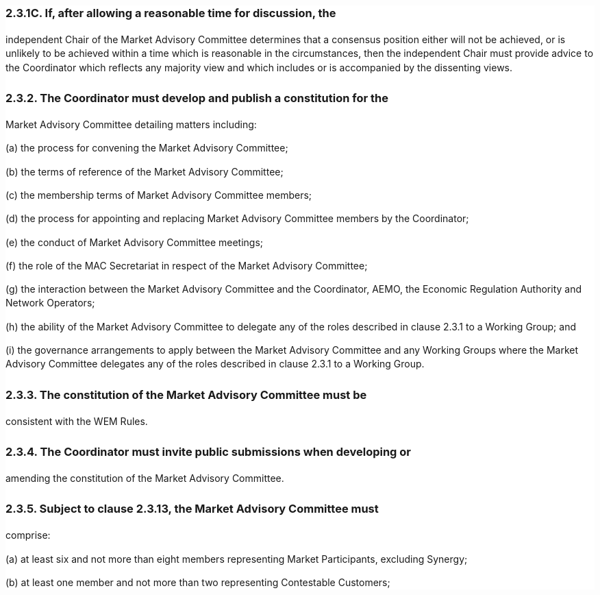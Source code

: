 ### 2.3.1C. If, after allowing a reasonable time for discussion, the
independent Chair of the Market Advisory Committee determines that a
consensus position either will not be achieved, or is unlikely to be
achieved within a time which is reasonable in the circumstances, then
the independent Chair must provide advice to the Coordinator which
reflects any majority view and which includes or is accompanied by the
dissenting views.

### 2.3.2. The Coordinator must develop and publish a constitution for the
Market Advisory Committee detailing matters including:

\(a\) the process for convening the Market Advisory Committee;

\(b\) the terms of reference of the Market Advisory Committee;

\(c\) the membership terms of Market Advisory Committee members;

\(d\) the process for appointing and replacing Market Advisory Committee
members by the Coordinator;

\(e\) the conduct of Market Advisory Committee meetings;

\(f\) the role of the MAC Secretariat in respect of the Market Advisory
Committee;

\(g\) the interaction between the Market Advisory Committee and the
Coordinator, AEMO, the Economic Regulation Authority and Network
Operators;

\(h\) the ability of the Market Advisory Committee to delegate any of
the roles described in clause 2.3.1 to a Working Group; and

\(i\) the governance arrangements to apply between the Market Advisory
Committee and any Working Groups where the Market Advisory Committee
delegates any of the roles described in clause 2.3.1 to a Working Group.

### 2.3.3. The constitution of the Market Advisory Committee must be
consistent with the WEM Rules.

### 2.3.4. The Coordinator must invite public submissions when developing or
amending the constitution of the Market Advisory Committee.

### 2.3.5. Subject to clause 2.3.13, the Market Advisory Committee must
comprise:

\(a\) at least six and not more than eight members representing Market
Participants, excluding Synergy;

\(b\) at least one member and not more than two representing Contestable
Customers;

